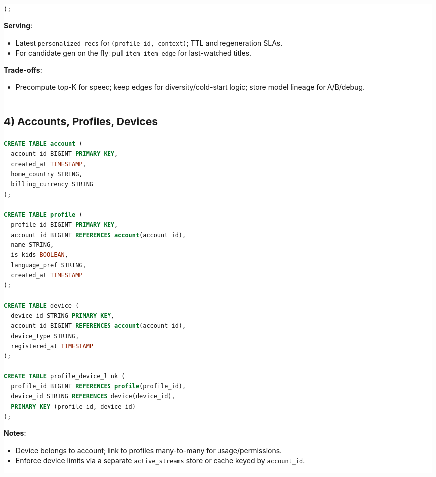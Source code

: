 ```sql
);
```

**Serving**:

* Latest `personalized_recs` for `(profile_id, context)`; TTL and regeneration SLAs.
* For candidate gen on the fly: pull `item_item_edge` for last-watched titles.

**Trade-offs**:

* Precompute top-K for speed; keep edges for diversity/cold-start logic; store model lineage for A/B/debug.

---

## 4) Accounts, Profiles, Devices

```sql
CREATE TABLE account (
  account_id BIGINT PRIMARY KEY,
  created_at TIMESTAMP,
  home_country STRING,
  billing_currency STRING
);

CREATE TABLE profile (
  profile_id BIGINT PRIMARY KEY,
  account_id BIGINT REFERENCES account(account_id),
  name STRING,
  is_kids BOOLEAN,
  language_pref STRING,
  created_at TIMESTAMP
);

CREATE TABLE device (
  device_id STRING PRIMARY KEY,
  account_id BIGINT REFERENCES account(account_id),
  device_type STRING,
  registered_at TIMESTAMP
);

CREATE TABLE profile_device_link (
  profile_id BIGINT REFERENCES profile(profile_id),
  device_id STRING REFERENCES device(device_id),
  PRIMARY KEY (profile_id, device_id)
);
```

**Notes**:

* Device belongs to account; link to profiles many-to-many for usage/permissions.
* Enforce device limits via a separate `active_streams` store or cache keyed by `account_id`.

---
